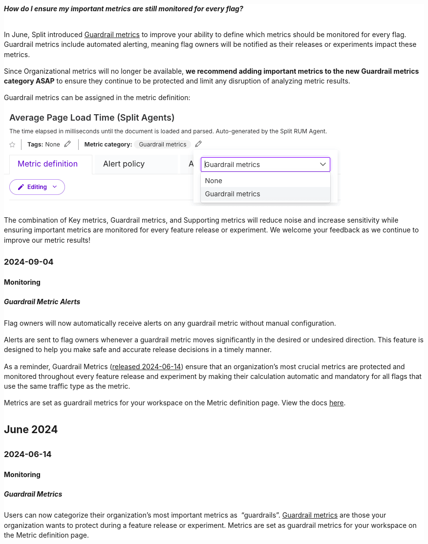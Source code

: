 ###### **How do I ensure my important metrics are still monitored for every flag?**
In June, Split introduced [Guardrail metrics](/docs/feature-management-experimentation/release-monitoring/metrics/categories/) to improve your ability to define which metrics should be monitored for every flag. Guardrail metrics include automated alerting, meaning flag owners will be notified as their releases or experiments impact these metrics. 

Since Organizational metrics will no longer be available, **we recommend adding important metrics to the new Guardrail metrics category ASAP** to ensure they continue to be protected and limit any disruption of analyzing metric results. 

Guardrail metrics can be assigned in the metric definition:

![Image](./static/fme/image2-10.png)

The combination of Key metrics, Guardrail metrics, and Supporting metrics will reduce noise and increase sensitivity while ensuring important metrics are monitored for every feature release or experiment. We welcome your feedback as we continue to improve our metric results!

### 2024-09-04
#### Monitoring
##### Guardrail Metric Alerts
Flag owners will now automatically receive alerts on any guardrail metric without manual configuration.

Alerts are sent to flag owners whenever a guardrail metric moves significantly in the desired or undesired direction. This feature is designed to help you make safe and accurate release decisions in a timely manner.

As a reminder, Guardrail Metrics ([released 2024-06-14](#guardrail-metrics)) ensure that an organization’s most crucial metrics are protected and monitored throughout every feature release and experiment by making their calculation automatic and mandatory for all flags that use the same traffic type as the metric.

Metrics are set as guardrail metrics for your workspace on the Metric definition page. View the docs [here](/docs/feature-management-experimentation/release-monitoring/metrics/categories/).

## June 2024
### 2024-06-14
#### Monitoring
##### Guardrail Metrics
Users can now categorize their organization’s most important metrics as  “guardrails”. [Guardrail metrics](/docs/feature-management-experimentation/release-monitoring/metrics/categories/) are those your organization wants to protect during a feature release or experiment. Metrics are set as guardrail metrics for your workspace on the Metric definition page.
